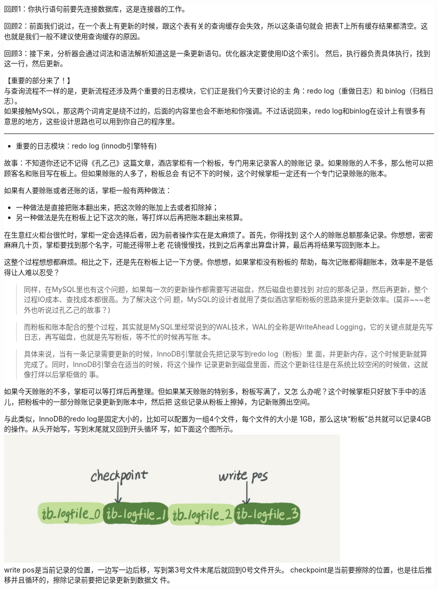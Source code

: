 回顾1：你执行语句前要先连接数据库，这是连接器的工作。 
    
回顾2：前面我们说过，在一个表上有更新的时候，跟这个表有关的查询缓存会失效，所以这条语句就会
把表T上所有缓存结果都清空。这也就是我们一般不建议使用查询缓存的原因。

回顾3：接下来，分析器会通过词法和语法解析知道这是一条更新语句。优化器决定要使用ID这个索引。
    然后，执行器负责具体执行，找到这一行，然后更新。

【重要的部分来了！】      
与查询流程不一样的是，更新流程还涉及两个重要的日志模块，它们正是我们今天要讨论的主
角：redo log（重做日志）和 binlog（归档日志）。     
如果接触MySQL，那这两个词肯定是绕不过的，后面的内容里也会不断地和你强调。不过话说回来，redo log和binlog在设计上有很多有
意思的地方，这些设计思路也可以用到你自己的程序里。    

----
   
- 重要的日志模块：redo log    (innodb引擎特有)     

故事：不知道你还记不记得《孔乙己》这篇文章，酒店掌柜有一个粉板，专门用来记录客人的赊账记
录。如果赊账的人不多，那么他可以把顾客名和账目写在板上。但如果赊账的人多了，粉板总会
有记不下的时候，这个时候掌柜一定还有一个专门记录赊账的账本。

如果有人要赊账或者还账的话，掌柜一般有两种做法：
- 一种做法是直接把账本翻出来，把这次赊的账加上去或者扣除掉；     
- 另一种做法是先在粉板上记下这次的账，等打烊以后再把账本翻出来核算。     

在生意红火柜台很忙时，掌柜一定会选择后者，因为前者操作实在是太麻烦了。首先，你得找到
这个人的赊账总额那条记录。你想想，密密麻麻几十页，掌柜要找到那个名字，可能还得带上老
花镜慢慢找，找到之后再拿出算盘计算，最后再将结果写回到账本上。

这整个过程想想都麻烦。相比之下，还是先在粉板上记一下方便。你想想，如果掌柜没有粉板的
帮助，每次记账都得翻账本，效率是不是低得让人难以忍受？     

>同样，在MySQL里也有这个问题，如果每一次的更新操作都需要写进磁盘，然后磁盘也要找到
对应的那条记录，然后再更新，整个过程IO成本、查找成本都很高。为了解决这个问
题，MySQL的设计者就用了类似酒店掌柜粉板的思路来提升更新效率。(莫非~~~老外也听说过孔乙己的故事？)

> 而粉板和账本配合的整个过程，其实就是MySQL里经常说到的WAL技术，WAL的全称是WriteAhead Logging，它的关键点就是先写日志，再写磁盘，也就是先写粉板，等不忙的时候再写账
本。

>具体来说，当有一条记录需要更新的时候，InnoDB引擎就会先把记录写到redo log（粉板）里
 面，并更新内存，这个时候更新就算完成了。同时，InnoDB引擎会在适当的时候，将这个操作
 记录更新到磁盘里面，而这个更新往往是在系统比较空闲的时候做，这就像打烊以后掌柜做的
 事。

如果今天赊账的不多，掌柜可以等打烊后再整理。但如果某天赊账的特别多，粉板写满了，又怎
么办呢？这个时候掌柜只好放下手中的活儿，把粉板中的一部分赊账记录更新到账本中，然后把
这些记录从粉板上擦掉，为记新账腾出空间。

与此类似，InnoDB的redo log是固定大小的，比如可以配置为一组4个文件，每个文件的大小是
1GB，那么这块“粉板”总共就可以记录4GB的操作。从头开始写，写到末尾就又回到开头循环
写，如下面这个图所示。     
![](../../99-【img】/mysql/03-mysql-redolog.png)      
write pos是当前记录的位置，一边写一边后移，写到第3号文件末尾后就回到0号文件开头。
checkpoint是当前要擦除的位置，也是往后推移并且循环的，擦除记录前要把记录更新到数据文
件。
